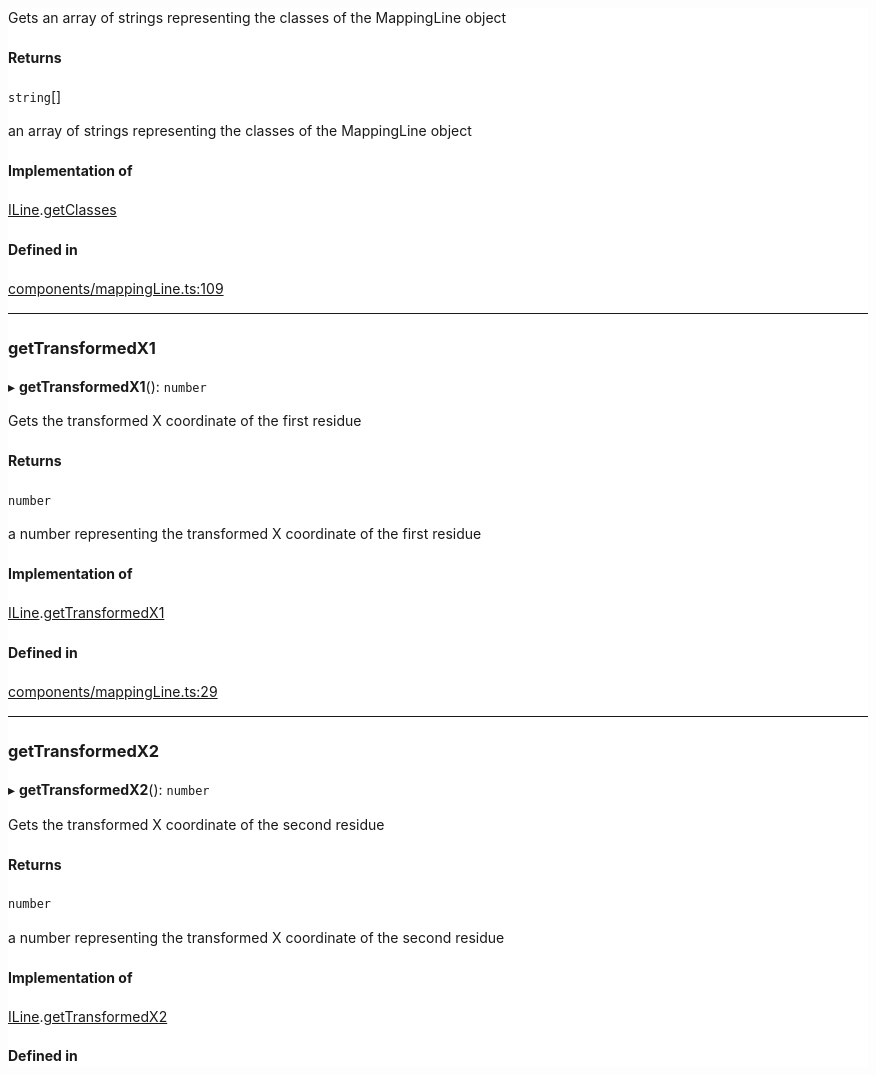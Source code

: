 Gets an array of strings representing the classes of the MappingLine object

#### Returns

`string`[]

an array of strings representing the classes of the MappingLine object

#### Implementation of

[ILine](../interfaces/ILine.md).[getClasses](../interfaces/ILine.md#getclasses)

#### Defined in

[components/mappingLine.ts:109](https://github.com/michalhercik/rna-visualizer/blob/7600d7b/lib/src/components/mappingLine.ts#L109)

___

### getTransformedX1

▸ **getTransformedX1**(): `number`

Gets the transformed X coordinate of the first residue

#### Returns

`number`

a number representing the transformed X coordinate of the first residue

#### Implementation of

[ILine](../interfaces/ILine.md).[getTransformedX1](../interfaces/ILine.md#gettransformedx1)

#### Defined in

[components/mappingLine.ts:29](https://github.com/michalhercik/rna-visualizer/blob/7600d7b/lib/src/components/mappingLine.ts#L29)

___

### getTransformedX2

▸ **getTransformedX2**(): `number`

Gets the transformed X coordinate of the second residue

#### Returns

`number`

a number representing the transformed X coordinate of the second residue

#### Implementation of

[ILine](../interfaces/ILine.md).[getTransformedX2](../interfaces/ILine.md#gettransformedx2)

#### Defined in
